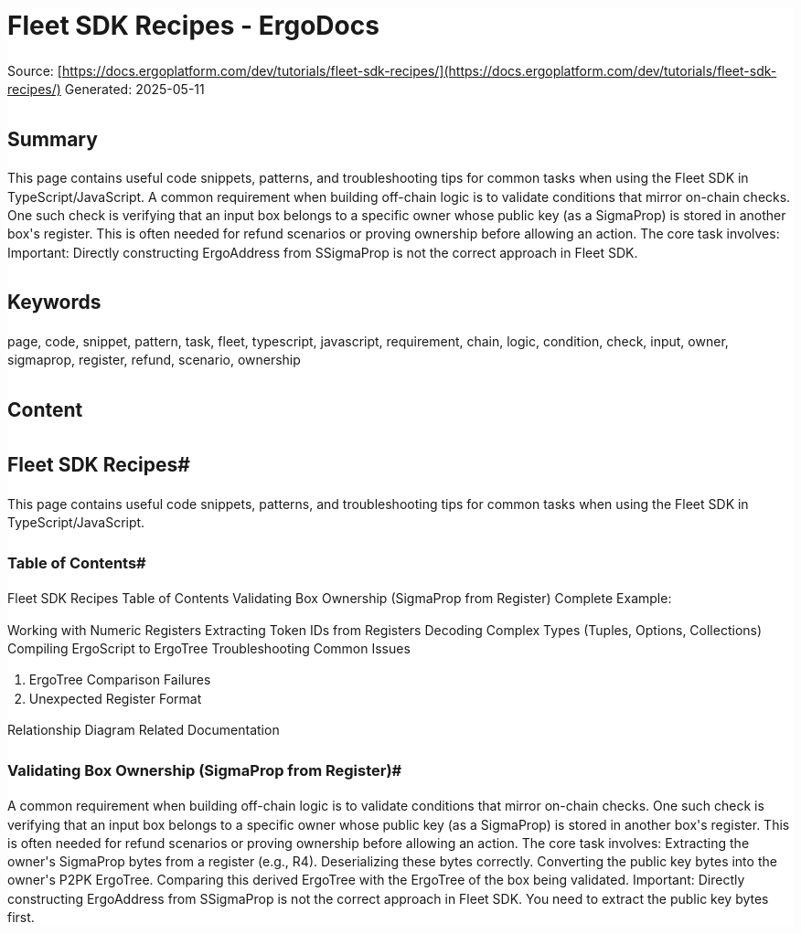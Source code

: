 # Fleet SDK Recipes - ErgoDocs
Source: [https://docs.ergoplatform.com/dev/tutorials/fleet-sdk-recipes/](https://docs.ergoplatform.com/dev/tutorials/fleet-sdk-recipes/)
Generated: 2025-05-11

## Summary
This page contains useful code snippets, patterns, and troubleshooting tips for common tasks when using the Fleet SDK in TypeScript/JavaScript. A common requirement when building off-chain logic is to validate conditions that mirror on-chain checks. One such check is verifying that an input box belongs to a specific owner whose public key (as a SigmaProp) is stored in another box's register. This is often needed for refund scenarios or proving ownership before allowing an action. The core task involves: Important: Directly constructing ErgoAddress from SSigmaProp is not the correct approach in Fleet SDK.

## Keywords
page, code, snippet, pattern, task, fleet, typescript, javascript, requirement, chain, logic, condition, check, input, owner, sigmaprop, register, refund, scenario, ownership

## Content
## Fleet SDK Recipes#
This page contains useful code snippets, patterns, and troubleshooting tips for common tasks when using the Fleet SDK in TypeScript/JavaScript.

### Table of Contents#
Fleet SDK Recipes
Table of Contents
Validating Box Ownership (SigmaProp from Register)
Complete Example:


Working with Numeric Registers
Extracting Token IDs from Registers
Decoding Complex Types (Tuples, Options, Collections)
Compiling ErgoScript to ErgoTree
Troubleshooting Common Issues
1. ErgoTree Comparison Failures
2. Unexpected Register Format


Relationship Diagram
Related Documentation

### Validating Box Ownership (SigmaProp from Register)#
A common requirement when building off-chain logic is to validate conditions that mirror on-chain checks. One such check is verifying that an input box belongs to a specific owner whose public key (as a SigmaProp) is stored in another box's register. This is often needed for refund scenarios or proving ownership before allowing an action.
The core task involves:
Extracting the owner's SigmaProp bytes from a register (e.g., R4).
Deserializing these bytes correctly.
Converting the public key bytes into the owner's P2PK ErgoTree.
Comparing this derived ErgoTree with the ErgoTree of the box being validated.
Important: Directly constructing ErgoAddress from SSigmaProp is not the correct approach in Fleet SDK. You need to extract the public key bytes first.

